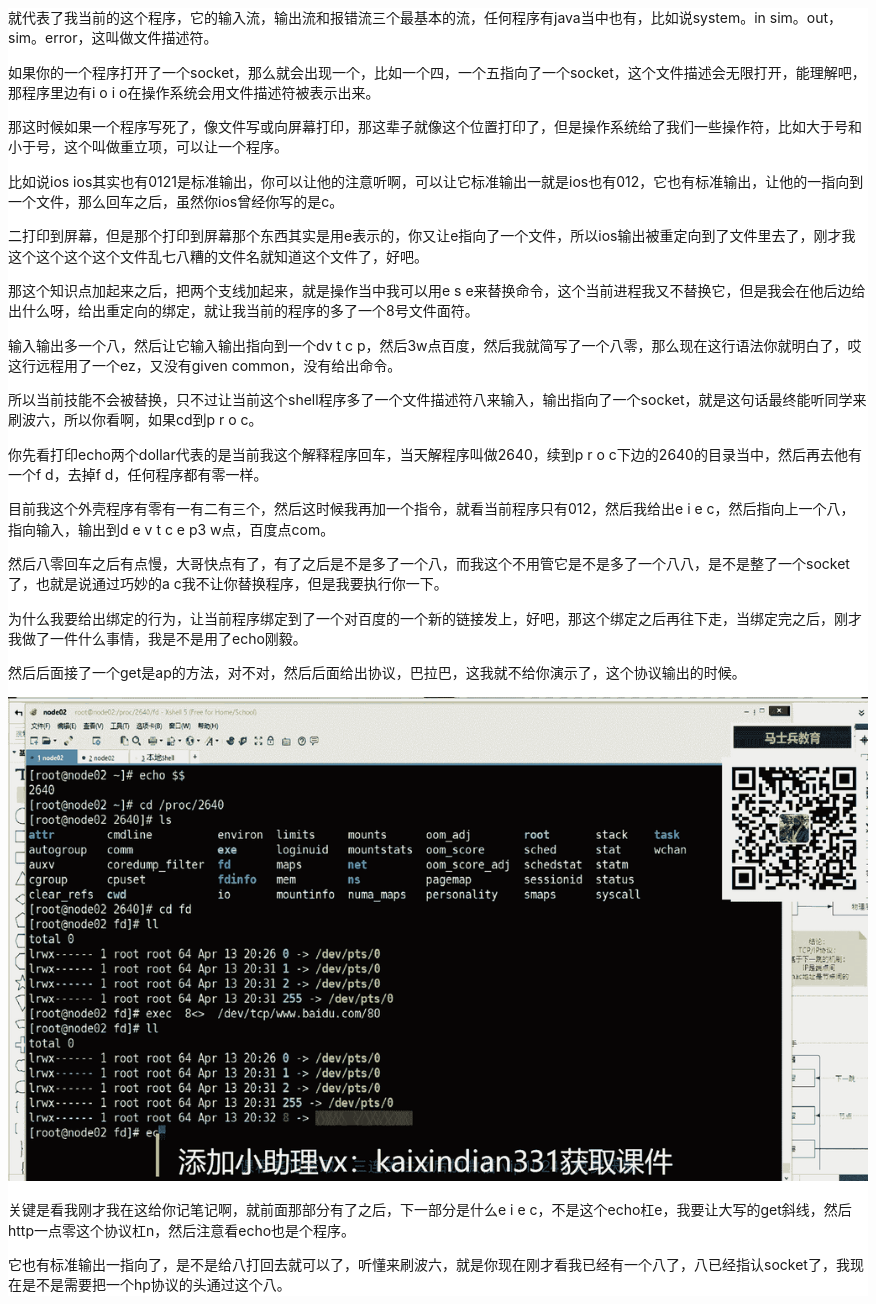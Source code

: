 就代表了我当前的这个程序，它的输入流，输出流和报错流三个最基本的流，任何程序有java当中也有，比如说system。in sim。out，sim。error，这叫做文件描述符。

如果你的一个程序打开了一个socket，那么就会出现一个，比如一个四，一个五指向了一个socket，这个文件描述会无限打开，能理解吧，那程序里边有i o i o在操作系统会用文件描述符被表示出来。

那这时候如果一个程序写死了，像文件写或向屏幕打印，那这辈子就像这个位置打印了，但是操作系统给了我们一些操作符，比如大于号和小于号，这个叫做重立项，可以让一个程序。

比如说ios ios其实也有0121是标准输出，你可以让他的注意听啊，可以让它标准输出一就是ios也有012，它也有标准输出，让他的一指向到一个文件，那么回车之后，虽然你ios曾经你写的是c。

二打印到屏幕，但是那个打印到屏幕那个东西其实是用e表示的，你又让e指向了一个文件，所以ios输出被重定向到了文件里去了，刚才我这个这个这个这个文件乱七八糟的文件名就知道这个文件了，好吧。

那这个知识点加起来之后，把两个支线加起来，就是操作当中我可以用e s e来替换命令，这个当前进程我又不替换它，但是我会在他后边给出什么呀，给出重定向的绑定，就让我当前的程序的多了一个8号文件面符。

输入输出多一个八，然后让它输入输出指向到一个dv t c p，然后3w点百度，然后我就简写了一个八零，那么现在这行语法你就明白了，哎这行远程用了一个ez，又没有given common，没有给出命令。

所以当前技能不会被替换，只不过让当前这个shell程序多了一个文件描述符八来输入，输出指向了一个socket，就是这句话最终能听同学来刷波六，所以你看啊，如果cd到p r o c。

你先看打印echo两个dollar代表的是当前我这个解释程序回车，当天解程序叫做2640，续到p r o c下边的2640的目录当中，然后再去他有一个f d，去掉f d，任何程序都有零一样。

目前我这个外壳程序有零有一有二有三个，然后这时候我再加一个指令，就看当前程序只有012，然后我给出e i e c，然后指向上一个八，指向输入，输出到d e v t c e p3 w点，百度点com。

然后八零回车之后有点慢，大哥快点有了，有了之后是不是多了一个八，而我这个不用管它是不是多了一个八八，是不是整了一个socket了，也就是说通过巧妙的a c我不让你替换程序，但是我要执行你一下。

为什么我要给出绑定的行为，让当前程序绑定到了一个对百度的一个新的链接发上，好吧，那这个绑定之后再往下走，当绑定完之后，刚才我做了一件什么事情，我是不是用了echo刚毅。

然后后面接了一个get是ap的方法，对不对，然后后面给出协议，巴拉巴，这我就不给你演示了，这个协议输出的时候。



![](img/b9b3465a922d4372f750cb1fbf397296_25.png)

关键是看我刚才我在这给你记笔记啊，就前面那部分有了之后，下一部分是什么e i e c，不是这个echo杠e，我要让大写的get斜线，然后http一点零这个协议杠n，然后注意看echo也是个程序。

它也有标准输出一指向了，是不是给八打回去就可以了，听懂来刷波六，就是你现在刚才看我已经有一个八了，八已经指认socket了，我现在是不是需要把一个hp协议的头通过这个八。
